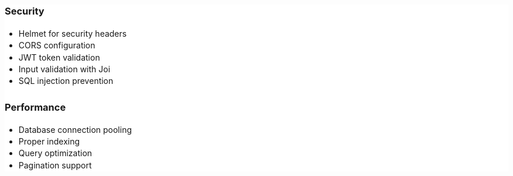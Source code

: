 ### Security
- Helmet for security headers
- CORS configuration
- JWT token validation
- Input validation with Joi
- SQL injection prevention

### Performance
- Database connection pooling
- Proper indexing
- Query optimization
- Pagination support
